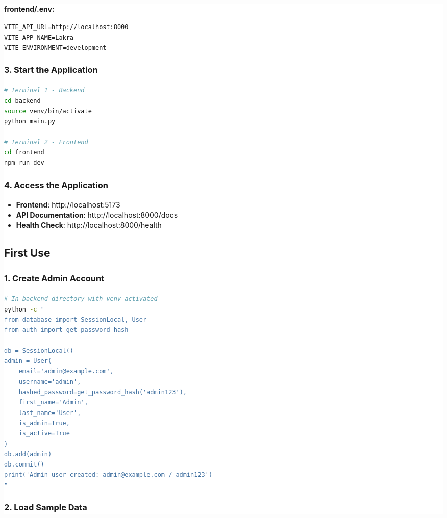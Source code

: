**frontend/.env:**
```env
VITE_API_URL=http://localhost:8000
VITE_APP_NAME=Lakra
VITE_ENVIRONMENT=development
```

### 3. Start the Application

```bash
# Terminal 1 - Backend
cd backend
source venv/bin/activate
python main.py

# Terminal 2 - Frontend
cd frontend
npm run dev
```

### 4. Access the Application

- **Frontend**: http://localhost:5173
- **API Documentation**: http://localhost:8000/docs
- **Health Check**: http://localhost:8000/health

## First Use

### 1. Create Admin Account

```bash
# In backend directory with venv activated
python -c "
from database import SessionLocal, User
from auth import get_password_hash

db = SessionLocal()
admin = User(
    email='admin@example.com',
    username='admin',
    hashed_password=get_password_hash('admin123'),
    first_name='Admin',
    last_name='User',
    is_admin=True,
    is_active=True
)
db.add(admin)
db.commit()
print('Admin user created: admin@example.com / admin123')
"
```

### 2. Load Sample Data
